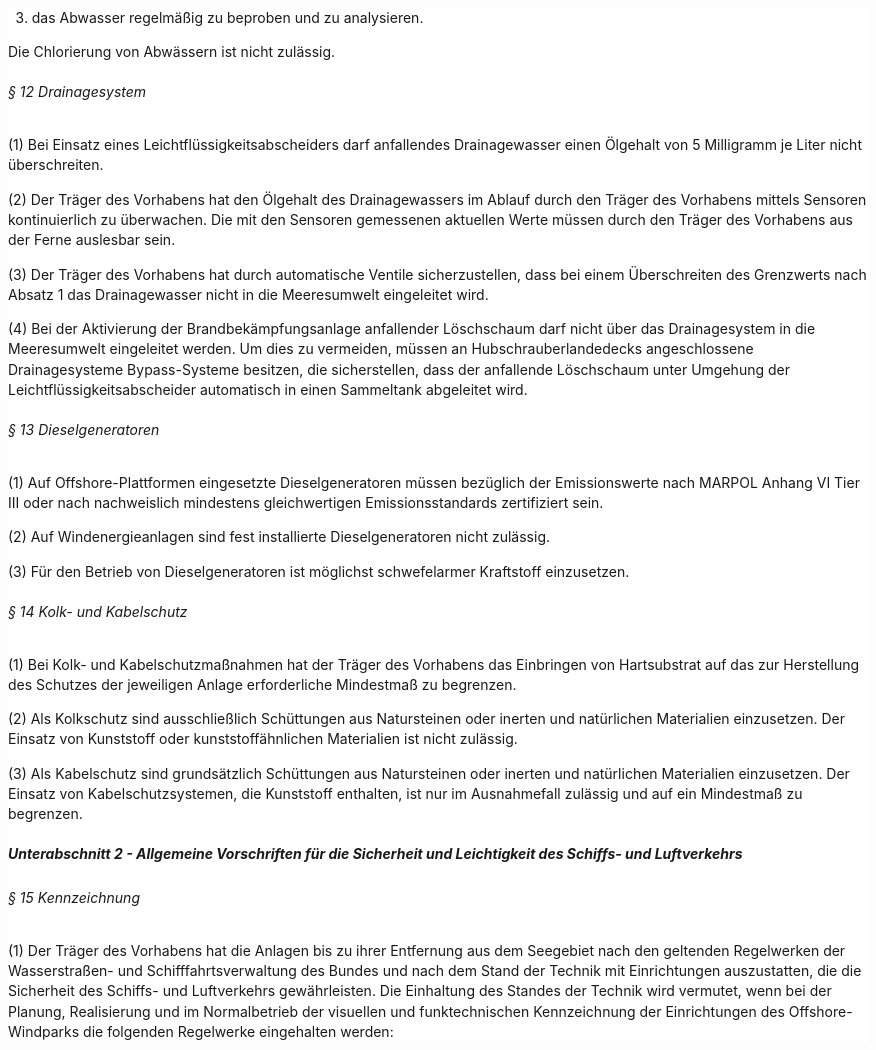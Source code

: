 
3.  das Abwasser regelmäßig zu beproben und zu analysieren.



Die Chlorierung von Abwässern ist nicht zulässig.


###### § 12 Drainagesystem

(1) Bei Einsatz eines Leichtflüssigkeitsabscheiders darf anfallendes Drainagewasser einen Ölgehalt von 5 Milligramm je Liter nicht überschreiten.

(2) Der Träger des Vorhabens hat den Ölgehalt des Drainagewassers im Ablauf durch den Träger des Vorhabens mittels Sensoren kontinuierlich zu überwachen. Die mit den Sensoren gemessenen aktuellen Werte müssen durch den Träger des Vorhabens aus der Ferne auslesbar sein.

(3) Der Träger des Vorhabens hat durch automatische Ventile sicherzustellen, dass bei einem Überschreiten des Grenzwerts nach Absatz 1 das Drainagewasser nicht in die Meeresumwelt eingeleitet wird.

(4) Bei der Aktivierung der Brandbekämpfungsanlage anfallender Löschschaum darf nicht über das Drainagesystem in die Meeresumwelt eingeleitet werden. Um dies zu vermeiden, müssen an Hubschrauberlandedecks angeschlossene Drainagesysteme Bypass-Systeme besitzen, die sicherstellen, dass der anfallende Löschschaum unter Umgehung der Leichtflüssigkeitsabscheider automatisch in einen Sammeltank abgeleitet wird.


###### § 13 Dieselgeneratoren

(1) Auf Offshore-Plattformen eingesetzte Dieselgeneratoren müssen bezüglich der Emissionswerte nach MARPOL Anhang VI Tier III oder nach nachweislich mindestens gleichwertigen Emissionsstandards zertifiziert sein.

(2) Auf Windenergieanlagen sind fest installierte Dieselgeneratoren nicht zulässig.

(3) Für den Betrieb von Dieselgeneratoren ist möglichst schwefelarmer Kraftstoff einzusetzen.


###### § 14 Kolk- und Kabelschutz

(1) Bei Kolk- und Kabelschutzmaßnahmen hat der Träger des Vorhabens das Einbringen von Hartsubstrat auf das zur Herstellung des Schutzes der jeweiligen Anlage erforderliche Mindestmaß zu begrenzen.

(2) Als Kolkschutz sind ausschließlich Schüttungen aus Natursteinen oder inerten und natürlichen Materialien einzusetzen. Der Einsatz von Kunststoff oder kunststoffähnlichen Materialien ist nicht zulässig.

(3) Als Kabelschutz sind grundsätzlich Schüttungen aus Natursteinen oder inerten und natürlichen Materialien einzusetzen. Der Einsatz von Kabelschutzsystemen, die Kunststoff enthalten, ist nur im Ausnahmefall zulässig und auf ein Mindestmaß zu begrenzen.


##### Unterabschnitt 2 - Allgemeine Vorschriften für die Sicherheit und Leichtigkeit des Schiffs- und Luftverkehrs


###### § 15 Kennzeichnung

(1) Der Träger des Vorhabens hat die Anlagen bis zu ihrer Entfernung aus dem Seegebiet nach den geltenden Regelwerken der Wasserstraßen- und Schifffahrtsverwaltung des Bundes und nach dem Stand der Technik mit Einrichtungen auszustatten, die die Sicherheit des Schiffs- und Luftverkehrs gewährleisten. Die Einhaltung des Standes der Technik wird vermutet, wenn bei der Planung, Realisierung und im Normalbetrieb der visuellen und funktechnischen Kennzeichnung der Einrichtungen des Offshore-Windparks die folgenden Regelwerke eingehalten werden:
